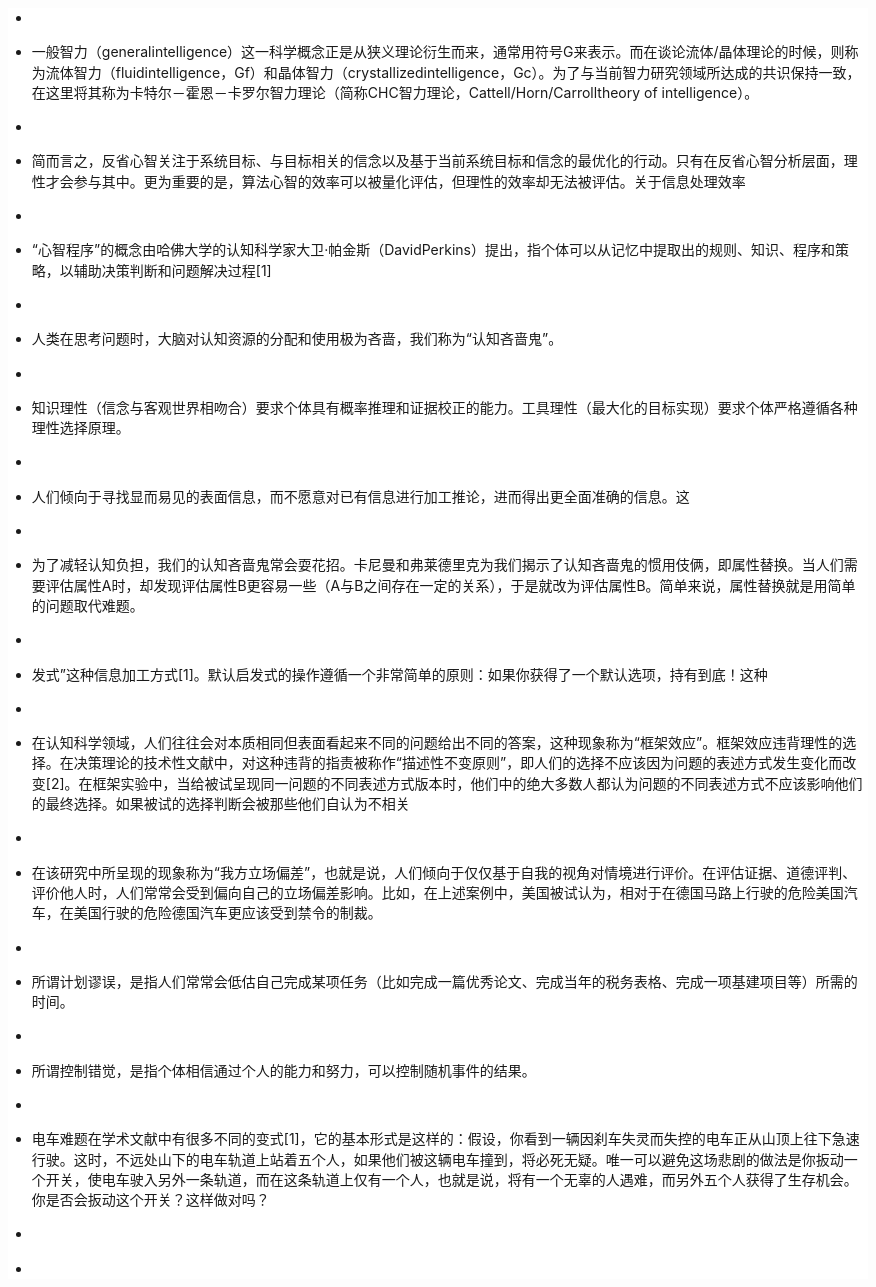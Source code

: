 - ​

- 一般智力（generalintelligence）这一科学概念正是从狭义理论衍生而来，通常用符号G来表示。而在谈论流体/晶体理论的时候，则称为流体智力（fluidintelligence，Gf）和晶体智力（crystallizedintelligence，Gc）。为了与当前智力研究领域所达成的共识保持一致，在这里将其称为卡特尔－霍恩－卡罗尔智力理论（简称CHC智力理论，Cattell/Horn/Carrolltheory of intelligence）。

- ​

- 简而言之，反省心智关注于系统目标、与目标相关的信念以及基于当前系统目标和信念的最优化的行动。只有在反省心智分析层面，理性才会参与其中。更为重要的是，算法心智的效率可以被量化评估，但理性的效率却无法被评估。关于信息处理效率

- ​

- “心智程序”的概念由哈佛大学的认知科学家大卫·帕金斯（DavidPerkins）提出，指个体可以从记忆中提取出的规则、知识、程序和策略，以辅助决策判断和问题解决过程[1]

- ​

- 人类在思考问题时，大脑对认知资源的分配和使用极为吝啬，我们称为“认知吝啬鬼”。

- ​

- 知识理性（信念与客观世界相吻合）要求个体具有概率推理和证据校正的能力。工具理性（最大化的目标实现）要求个体严格遵循各种理性选择原理。

- ​

- 人们倾向于寻找显而易见的表面信息，而不愿意对已有信息进行加工推论，进而得出更全面准确的信息。这

- ​

- 为了减轻认知负担，我们的认知吝啬鬼常会耍花招。卡尼曼和弗莱德里克为我们揭示了认知吝啬鬼的惯用伎俩，即属性替换。当人们需要评估属性A时，却发现评估属性B更容易一些（A与B之间存在一定的关系），于是就改为评估属性B。简单来说，属性替换就是用简单的问题取代难题。

- ​

- 发式”这种信息加工方式[1]。默认启发式的操作遵循一个非常简单的原则：如果你获得了一个默认选项，持有到底！这种

- ​

- 在认知科学领域，人们往往会对本质相同但表面看起来不同的问题给出不同的答案，这种现象称为“框架效应”。框架效应违背理性的选择。在决策理论的技术性文献中，对这种违背的指责被称作“描述性不变原则”，即人们的选择不应该因为问题的表述方式发生变化而改变[2]。在框架实验中，当给被试呈现同一问题的不同表述方式版本时，他们中的绝大多数人都认为问题的不同表述方式不应该影响他们的最终选择。如果被试的选择判断会被那些他们自认为不相关

- ​

- 在该研究中所呈现的现象称为“我方立场偏差”，也就是说，人们倾向于仅仅基于自我的视角对情境进行评价。在评估证据、道德评判、评价他人时，人们常常会受到偏向自己的立场偏差影响。比如，在上述案例中，美国被试认为，相对于在德国马路上行驶的危险美国汽车，在美国行驶的危险德国汽车更应该受到禁令的制裁。

- ​

- 所谓计划谬误，是指人们常常会低估自己完成某项任务（比如完成一篇优秀论文、完成当年的税务表格、完成一项基建项目等）所需的时间。

- ​

- 所谓控制错觉，是指个体相信通过个人的能力和努力，可以控制随机事件的结果。

- ​

- 电车难题在学术文献中有很多不同的变式[1]，它的基本形式是这样的：假设，你看到一辆因刹车失灵而失控的电车正从山顶上往下急速行驶。这时，不远处山下的电车轨道上站着五个人，如果他们被这辆电车撞到，将必死无疑。唯一可以避免这场悲剧的做法是你扳动一个开关，使电车驶入另外一条轨道，而在这条轨道上仅有一个人，也就是说，将有一个无辜的人遇难，而另外五个人获得了生存机会。你是否会扳动这个开关？这样做对吗？

- ​

- ​
